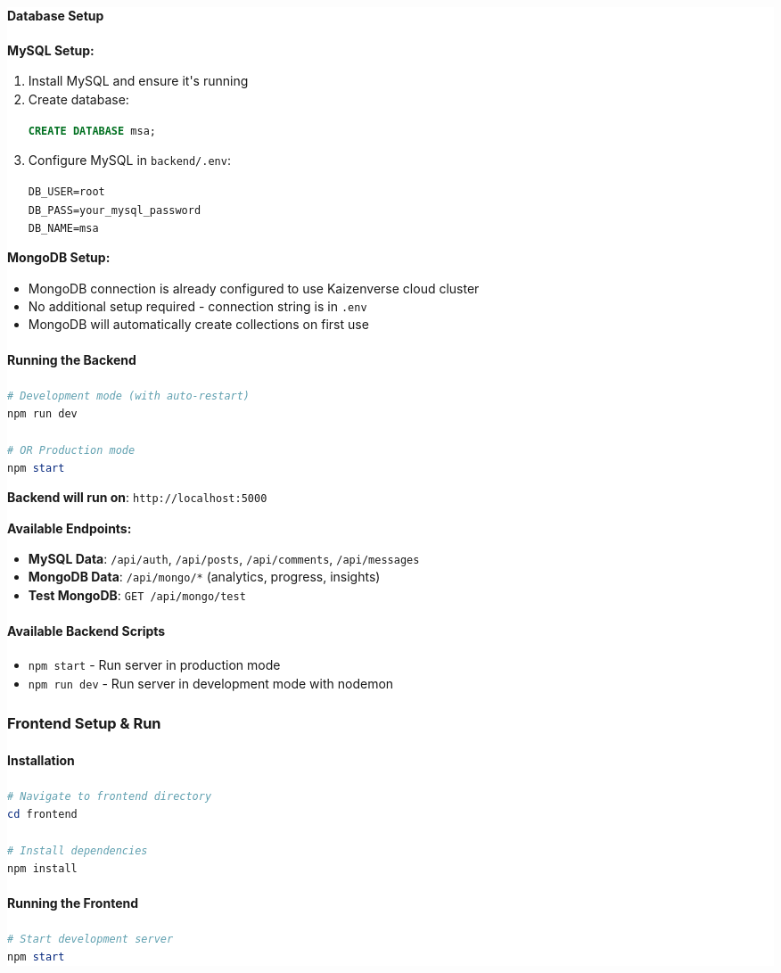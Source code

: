 #### **Database Setup**
**MySQL Setup:**
1. Install MySQL and ensure it's running
2. Create database: 
   ```sql
   CREATE DATABASE msa;
   ```
3. Configure MySQL in `backend/.env`:
   ```env
   DB_USER=root
   DB_PASS=your_mysql_password
   DB_NAME=msa
   ```

**MongoDB Setup:**
- MongoDB connection is already configured to use Kaizenverse cloud cluster
- No additional setup required - connection string is in `.env`
- MongoDB will automatically create collections on first use

#### **Running the Backend**
```powershell
# Development mode (with auto-restart)
npm run dev

# OR Production mode
npm start
```

**Backend will run on**: `http://localhost:5000`

**Available Endpoints:**
- **MySQL Data**: `/api/auth`, `/api/posts`, `/api/comments`, `/api/messages`
- **MongoDB Data**: `/api/mongo/*` (analytics, progress, insights)
- **Test MongoDB**: `GET /api/mongo/test`

#### **Available Backend Scripts**
- `npm start` - Run server in production mode
- `npm run dev` - Run server in development mode with nodemon

### **Frontend Setup & Run**

#### **Installation** 
```powershell
# Navigate to frontend directory
cd frontend

# Install dependencies
npm install
```

#### **Running the Frontend**
```powershell
# Start development server
npm start
```
